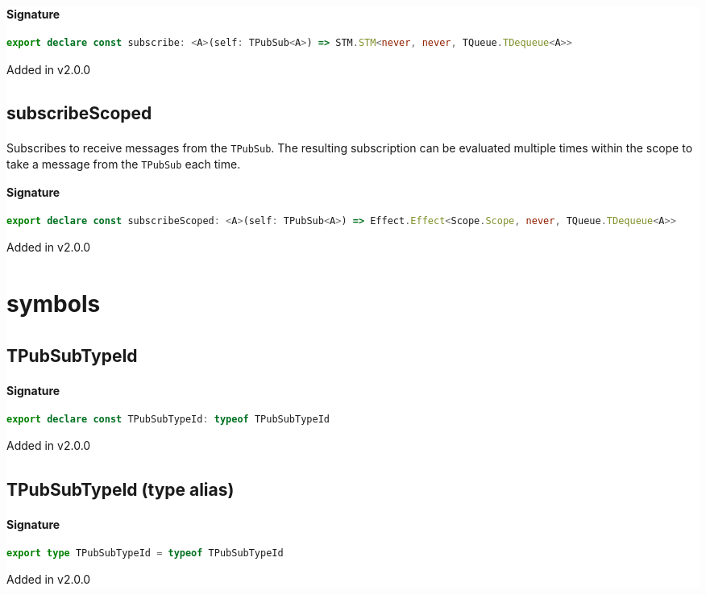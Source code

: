 **Signature**

```ts
export declare const subscribe: <A>(self: TPubSub<A>) => STM.STM<never, never, TQueue.TDequeue<A>>
```

Added in v2.0.0

## subscribeScoped

Subscribes to receive messages from the `TPubSub`. The resulting subscription can
be evaluated multiple times within the scope to take a message from the `TPubSub`
each time.

**Signature**

```ts
export declare const subscribeScoped: <A>(self: TPubSub<A>) => Effect.Effect<Scope.Scope, never, TQueue.TDequeue<A>>
```

Added in v2.0.0

# symbols

## TPubSubTypeId

**Signature**

```ts
export declare const TPubSubTypeId: typeof TPubSubTypeId
```

Added in v2.0.0

## TPubSubTypeId (type alias)

**Signature**

```ts
export type TPubSubTypeId = typeof TPubSubTypeId
```

Added in v2.0.0
